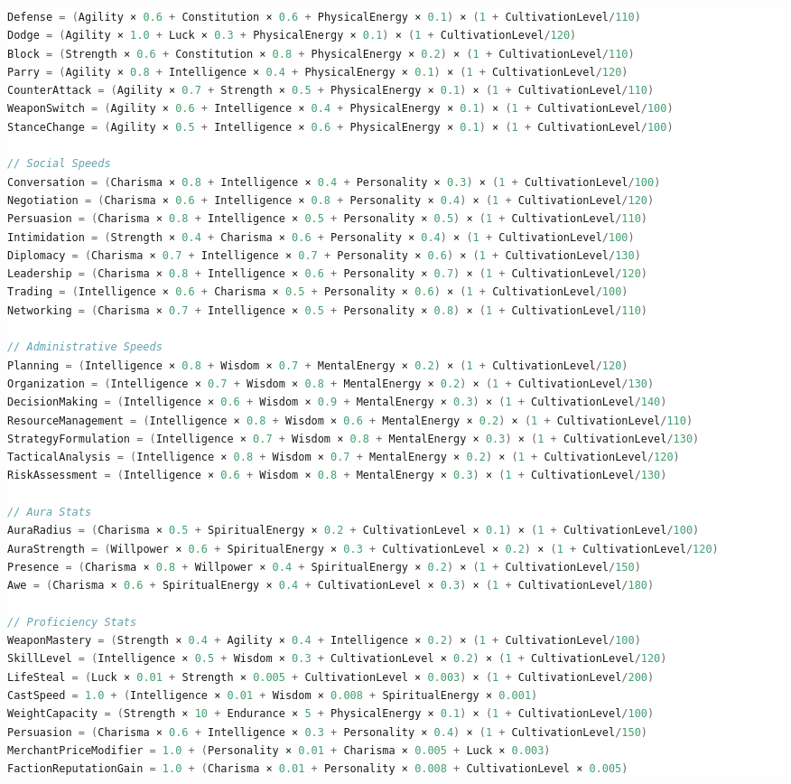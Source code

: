 ```go
Defense = (Agility × 0.6 + Constitution × 0.6 + PhysicalEnergy × 0.1) × (1 + CultivationLevel/110)
Dodge = (Agility × 1.0 + Luck × 0.3 + PhysicalEnergy × 0.1) × (1 + CultivationLevel/120)
Block = (Strength × 0.6 + Constitution × 0.8 + PhysicalEnergy × 0.2) × (1 + CultivationLevel/110)
Parry = (Agility × 0.8 + Intelligence × 0.4 + PhysicalEnergy × 0.1) × (1 + CultivationLevel/120)
CounterAttack = (Agility × 0.7 + Strength × 0.5 + PhysicalEnergy × 0.1) × (1 + CultivationLevel/110)
WeaponSwitch = (Agility × 0.6 + Intelligence × 0.4 + PhysicalEnergy × 0.1) × (1 + CultivationLevel/100)
StanceChange = (Agility × 0.5 + Intelligence × 0.6 + PhysicalEnergy × 0.1) × (1 + CultivationLevel/100)

// Social Speeds
Conversation = (Charisma × 0.8 + Intelligence × 0.4 + Personality × 0.3) × (1 + CultivationLevel/100)
Negotiation = (Charisma × 0.6 + Intelligence × 0.8 + Personality × 0.4) × (1 + CultivationLevel/120)
Persuasion = (Charisma × 0.8 + Intelligence × 0.5 + Personality × 0.5) × (1 + CultivationLevel/110)
Intimidation = (Strength × 0.4 + Charisma × 0.6 + Personality × 0.4) × (1 + CultivationLevel/100)
Diplomacy = (Charisma × 0.7 + Intelligence × 0.7 + Personality × 0.6) × (1 + CultivationLevel/130)
Leadership = (Charisma × 0.8 + Intelligence × 0.6 + Personality × 0.7) × (1 + CultivationLevel/120)
Trading = (Intelligence × 0.6 + Charisma × 0.5 + Personality × 0.6) × (1 + CultivationLevel/100)
Networking = (Charisma × 0.7 + Intelligence × 0.5 + Personality × 0.8) × (1 + CultivationLevel/110)

// Administrative Speeds
Planning = (Intelligence × 0.8 + Wisdom × 0.7 + MentalEnergy × 0.2) × (1 + CultivationLevel/120)
Organization = (Intelligence × 0.7 + Wisdom × 0.8 + MentalEnergy × 0.2) × (1 + CultivationLevel/130)
DecisionMaking = (Intelligence × 0.6 + Wisdom × 0.9 + MentalEnergy × 0.3) × (1 + CultivationLevel/140)
ResourceManagement = (Intelligence × 0.8 + Wisdom × 0.6 + MentalEnergy × 0.2) × (1 + CultivationLevel/110)
StrategyFormulation = (Intelligence × 0.7 + Wisdom × 0.8 + MentalEnergy × 0.3) × (1 + CultivationLevel/130)
TacticalAnalysis = (Intelligence × 0.8 + Wisdom × 0.7 + MentalEnergy × 0.2) × (1 + CultivationLevel/120)
RiskAssessment = (Intelligence × 0.6 + Wisdom × 0.8 + MentalEnergy × 0.3) × (1 + CultivationLevel/130)

// Aura Stats
AuraRadius = (Charisma × 0.5 + SpiritualEnergy × 0.2 + CultivationLevel × 0.1) × (1 + CultivationLevel/100)
AuraStrength = (Willpower × 0.6 + SpiritualEnergy × 0.3 + CultivationLevel × 0.2) × (1 + CultivationLevel/120)
Presence = (Charisma × 0.8 + Willpower × 0.4 + SpiritualEnergy × 0.2) × (1 + CultivationLevel/150)
Awe = (Charisma × 0.6 + SpiritualEnergy × 0.4 + CultivationLevel × 0.3) × (1 + CultivationLevel/180)

// Proficiency Stats
WeaponMastery = (Strength × 0.4 + Agility × 0.4 + Intelligence × 0.2) × (1 + CultivationLevel/100)
SkillLevel = (Intelligence × 0.5 + Wisdom × 0.3 + CultivationLevel × 0.2) × (1 + CultivationLevel/120)
LifeSteal = (Luck × 0.01 + Strength × 0.005 + CultivationLevel × 0.003) × (1 + CultivationLevel/200)
CastSpeed = 1.0 + (Intelligence × 0.01 + Wisdom × 0.008 + SpiritualEnergy × 0.001)
WeightCapacity = (Strength × 10 + Endurance × 5 + PhysicalEnergy × 0.1) × (1 + CultivationLevel/100)
Persuasion = (Charisma × 0.6 + Intelligence × 0.3 + Personality × 0.4) × (1 + CultivationLevel/150)
MerchantPriceModifier = 1.0 + (Personality × 0.01 + Charisma × 0.005 + Luck × 0.003)
FactionReputationGain = 1.0 + (Charisma × 0.01 + Personality × 0.008 + CultivationLevel × 0.005)
```

